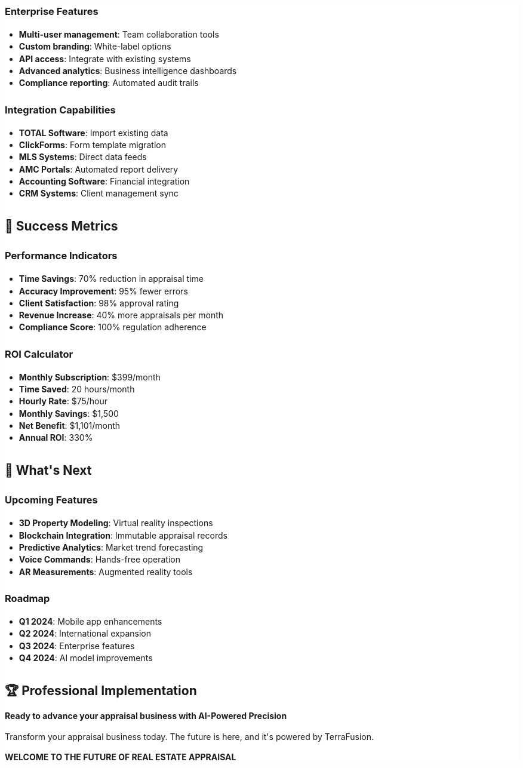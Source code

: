 ### Enterprise Features

- **Multi-user management**: Team collaboration tools
- **Custom branding**: White-label options
- **API access**: Integrate with existing systems
- **Advanced analytics**: Business intelligence dashboards
- **Compliance reporting**: Automated audit trails

### Integration Capabilities

- **TOTAL Software**: Import existing data
- **ClickForms**: Form template migration
- **MLS Systems**: Direct data feeds
- **AMC Portals**: Automated report delivery
- **Accounting Software**: Financial integration
- **CRM Systems**: Client management sync

## 🎯 Success Metrics

### Performance Indicators

- **Time Savings**: 70% reduction in appraisal time
- **Accuracy Improvement**: 95% fewer errors
- **Client Satisfaction**: 98% approval rating
- **Revenue Increase**: 40% more appraisals per month
- **Compliance Score**: 100% regulation adherence

### ROI Calculator

- **Monthly Subscription**: $399/month
- **Time Saved**: 20 hours/month
- **Hourly Rate**: $75/hour
- **Monthly Savings**: $1,500
- **Net Benefit**: $1,101/month
- **Annual ROI**: 330%

## 🌟 What's Next

### Upcoming Features

- **3D Property Modeling**: Virtual reality inspections
- **Blockchain Integration**: Immutable appraisal records
- **Predictive Analytics**: Market trend forecasting
- **Voice Commands**: Hands-free operation
- **AR Measurements**: Augmented reality tools

### Roadmap

- **Q1 2024**: Mobile app enhancements
- **Q2 2024**: International expansion
- **Q3 2024**: Enterprise features
- **Q4 2024**: AI model improvements

## 🏆 Professional Implementation

**Ready to advance your appraisal business with AI-Powered Precision**

Transform your appraisal business today. The future is here, and it's powered by TerraFusion.

**WELCOME TO THE FUTURE OF REAL ESTATE APPRAISAL**
